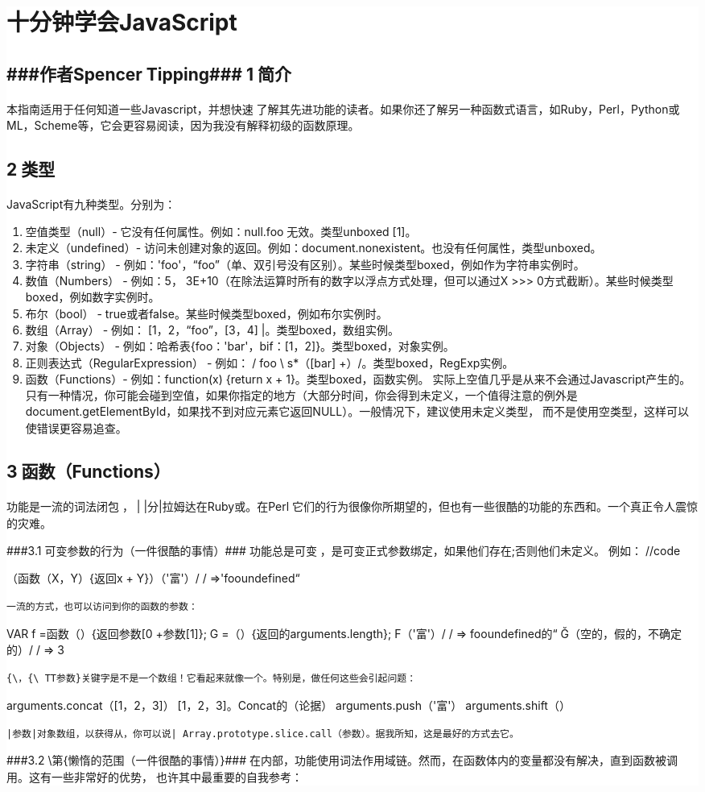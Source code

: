 ﻿十分钟学会JavaScript
====================
###作者Spencer Tipping###
1	简介
------------------
本指南适用于任何知道一些Javascript，并想快速 了解其先进功能的读者。如果你还了解另一种函数式语言，如Ruby，Perl，Python或ML，Scheme等，它会更容易阅读，因为我没有解释初级的函数原理。 

2	类型
------------------
JavaScript有九种类型。分别为：
1.	空值类型（null）- 它没有任何属性。例如：null.foo 无效。类型unboxed [1]。
2.	未定义（undefined）- 访问未创建对象的返回。例如：document.nonexistent。也没有任何属性，类型unboxed。
3.	字符串（string） - 例如：'foo'，“foo”（单、双引号没有区别）。某些时候类型boxed，例如作为字符串实例时。
4.	数值（Numbers） - 例如：5， 3E+10（在除法运算时所有的数字以浮点方式处理，但可以通过X >>> 0方式截断）。某些时候类型boxed，例如数字实例时。
5.	布尔（bool） - true或者false。某些时候类型boxed，例如布尔实例时。
6.	数组（Array） - 例如： [1，2，“foo”，[3，4] |。类型boxed，数组实例。
7.	对象（Objects） - 例如：哈希表{foo：'bar'，bif：[1，2]}。类型boxed，对象实例。
8.	正则表达式（RegularExpression） - 例如： / foo \ s*（[bar] +）/。类型boxed，RegExp实例。
9.	函数（Functions）- 例如：function(x) {return x + 1}。类型boxed，函数实例。
实际上空值几乎是从来不会通过Javascript产生的。只有一种情况，你可能会碰到空值，如果你指定的地方（大部分时间，你会得到未定义，一个值得注意的例外是document.getElementById，如果找不到对应元素它返回NULL）。一般情况下，建议使用未定义类型， 而不是使用空类型，这样可以使错误更容易追查。

3	函数（Functions）
-----------------------------
  功能是一流的词法闭包 ， | |分|拉姆达在Ruby或。在Perl 它们的行为很像你所期望的，但也有一些很酷的功能的东西和。一个真正令人震惊的灾难。

###3.1	可变参数的行为（一件很酷的事情）###
功能总是可变 ，是可变正式参数绑定，如果他们存在;否则他们未定义。
例如：
//code

（函数（X，Y）{返回x + Y}）（'富'）/ / =>'fooundefined“


    一流的方式，也可以访问到你的函数的参数：


VAR f =函数（）{返回参数[0 +参数[1]};
G =（）{返回的arguments.length};
F（'富'）/ / => fooundefined的“
Ğ（空的，假的，不确定的）/ / => 3


    {\，{\ TT参数}关键字是不是一个数组！它看起来就像一个。特别是，做任何这些会引起问题：


arguments.concat（[1，2，3]）
[1，2，3]。Concat的（论据）
arguments.push（'富'）
arguments.shift（）


    |参数|对象数组，以获得从，你可以说| Array.prototype.slice.call（参数）。据我所知，这是最好的方式去它。

###3.2	\第{懒惰的范围（一件很酷的事情）}###
    在内部，功能使用词法作用域链。然而，在函数体内的变量都没有解决，直到函数被调用。这有一些非常好的优势，
    也许其中最重要的自我参考：
